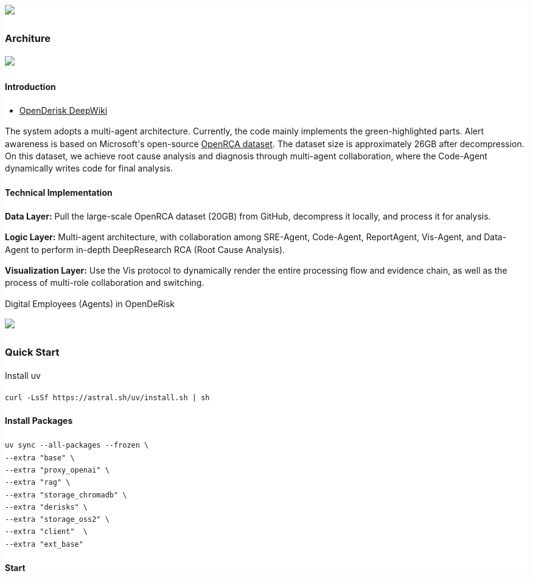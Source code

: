 [![](https://github.com/derisk-ai/OpenDerisk/raw/main/assets/features.jpg)](https://github.com/derisk-ai/OpenDerisk/blob/main/assets/features.jpg)

### Architure

[![](https://github.com/derisk-ai/OpenDerisk/raw/main/assets/arch_en.jpg)](https://github.com/derisk-ai/OpenDerisk/blob/main/assets/arch_en.jpg)

#### Introduction

- [OpenDerisk DeepWiki](https://deepwiki.com/derisk-ai/OpenDerisk)

The system adopts a multi-agent architecture. Currently, the code mainly implements the green-highlighted parts. Alert awareness is based on Microsoft's open-source [OpenRCA dataset](https://github.com/microsoft/OpenRCA). The dataset size is approximately 26GB after decompression. On this dataset, we achieve root cause analysis and diagnosis through multi-agent collaboration, where the Code-Agent dynamically writes code for final analysis.

#### Technical Implementation

**Data Layer:** Pull the large-scale OpenRCA dataset (20GB) from GitHub, decompress it locally, and process it for analysis.

**Logic Layer:** Multi-agent architecture, with collaboration among SRE-Agent, Code-Agent, ReportAgent, Vis-Agent, and Data-Agent to perform in-depth DeepResearch RCA (Root Cause Analysis).

**Visualization Layer:** Use the Vis protocol to dynamically render the entire processing flow and evidence chain, as well as the process of multi-role collaboration and switching.

Digital Employees (Agents) in OpenDeRisk

[![](https://github.com/derisk-ai/OpenDerisk/raw/main/assets/ai-agent.png)](https://github.com/derisk-ai/OpenDerisk/blob/main/assets/ai-agent.png)

### Quick Start

Install uv

```
curl -LsSf https://astral.sh/uv/install.sh | sh
```

#### Install Packages

```
uv sync --all-packages --frozen \
--extra "base" \
--extra "proxy_openai" \
--extra "rag" \
--extra "storage_chromadb" \
--extra "derisks" \
--extra "storage_oss2" \
--extra "client"  \
--extra "ext_base"
```

#### Start
